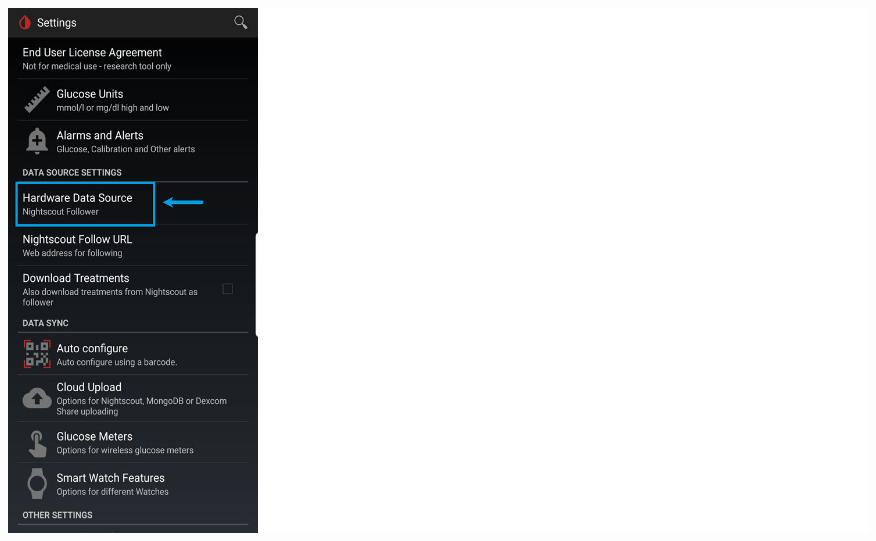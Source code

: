<img width="250" height="Auto" border="0" align="center"  src="../..//img/Nightscout/Google Cloud/Hardware Data Source1.jpg" title=" Select Hardware Data Source"/></a>